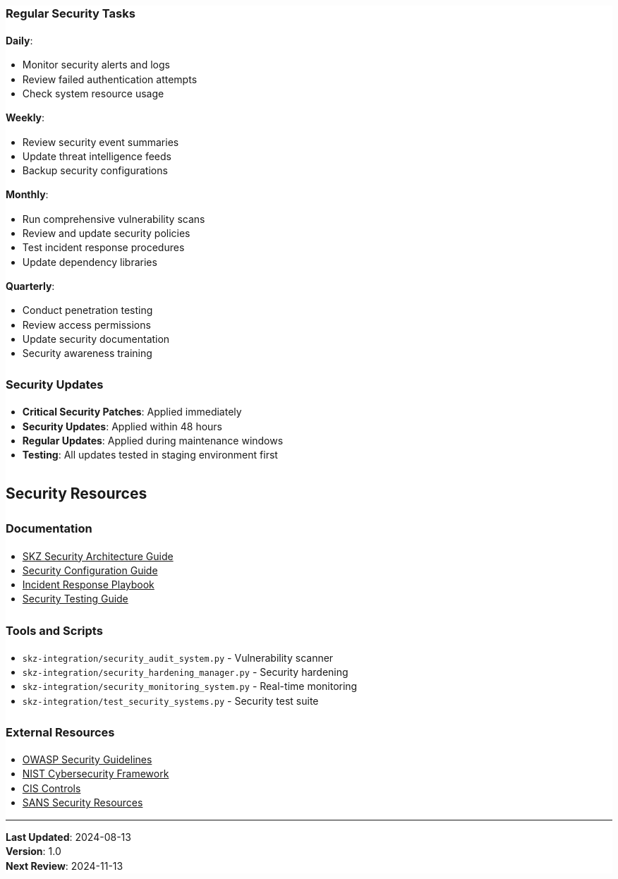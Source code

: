 ### Regular Security Tasks

**Daily**:
- Monitor security alerts and logs
- Review failed authentication attempts
- Check system resource usage

**Weekly**:
- Review security event summaries
- Update threat intelligence feeds
- Backup security configurations

**Monthly**:
- Run comprehensive vulnerability scans
- Review and update security policies
- Test incident response procedures
- Update dependency libraries

**Quarterly**:
- Conduct penetration testing
- Review access permissions
- Update security documentation
- Security awareness training

### Security Updates

- **Critical Security Patches**: Applied immediately
- **Security Updates**: Applied within 48 hours
- **Regular Updates**: Applied during maintenance windows
- **Testing**: All updates tested in staging environment first

## Security Resources

### Documentation
- [SKZ Security Architecture Guide](docs/security-architecture.md)
- [Security Configuration Guide](docs/security-configuration.md)
- [Incident Response Playbook](docs/incident-response.md)
- [Security Testing Guide](docs/security-testing.md)

### Tools and Scripts
- `skz-integration/security_audit_system.py` - Vulnerability scanner
- `skz-integration/security_hardening_manager.py` - Security hardening
- `skz-integration/security_monitoring_system.py` - Real-time monitoring
- `skz-integration/test_security_systems.py` - Security test suite

### External Resources
- [OWASP Security Guidelines](https://owasp.org/)
- [NIST Cybersecurity Framework](https://www.nist.gov/cyberframework)
- [CIS Controls](https://www.cisecurity.org/controls)
- [SANS Security Resources](https://www.sans.org/)

---

**Last Updated**: 2024-08-13  
**Version**: 1.0  
**Next Review**: 2024-11-13

